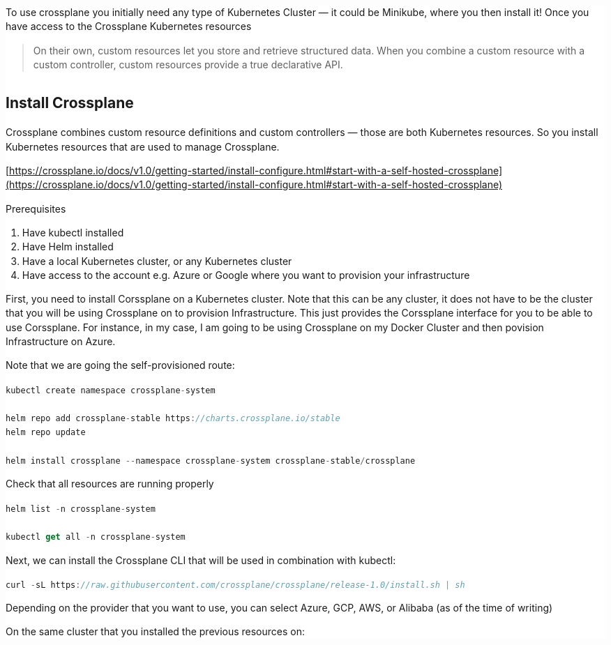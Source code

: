 To use crossplane you initially need any type of Kubernetes Cluster — it could be Minikube, where you then install it! Once you have access to the Crossplane Kubernetes resources 

> On their own, custom resources let you store and retrieve structured data. When you combine a custom resource with a custom controller, custom resources provide a true declarative API.

## Install Crossplane

Crossplane combines custom resource definitions and custom controllers — those are both Kubernetes resources. So you install Kubernetes resources that are used to manage Crossplane.

[https://crossplane.io/docs/v1.0/getting-started/install-configure.html#start-with-a-self-hosted-crossplane](https://crossplane.io/docs/v1.0/getting-started/install-configure.html#start-with-a-self-hosted-crossplane)

Prerequisites

1. Have kubectl installed
2. Have Helm installed
3. Have a local Kubernetes cluster, or any Kubernetes cluster
4. Have access to the account e.g. Azure or Google where you want to provision your infrastructure

First, you need to install Corssplane on a Kubernetes cluster. Note that this can be any cluster, it does not have to be the cluster that you will be using Crossplane on to provision Infrastructure. This just provides the Corssplane interface for you to be able to use Corssplane. For instance, in my case, I am going to be using Crossplane on my Docker Cluster and then povision Infrastructure on Azure.

Note that we are going the self-provisioned route:

```jsx
kubectl create namespace crossplane-system

helm repo add crossplane-stable https://charts.crossplane.io/stable
helm repo update

helm install crossplane --namespace crossplane-system crossplane-stable/crossplane
```

Check that all resources are running properly

```jsx
helm list -n crossplane-system

kubectl get all -n crossplane-system
```

Next, we can install the Crossplane CLI that will be used in combination with kubectl: 

```jsx
curl -sL https://raw.githubusercontent.com/crossplane/crossplane/release-1.0/install.sh | sh
```

Depending on the provider that you want to use, you can select Azure, GCP, AWS, or Alibaba (as of the time of writing)

On the same cluster that you installed the previous resources on:
